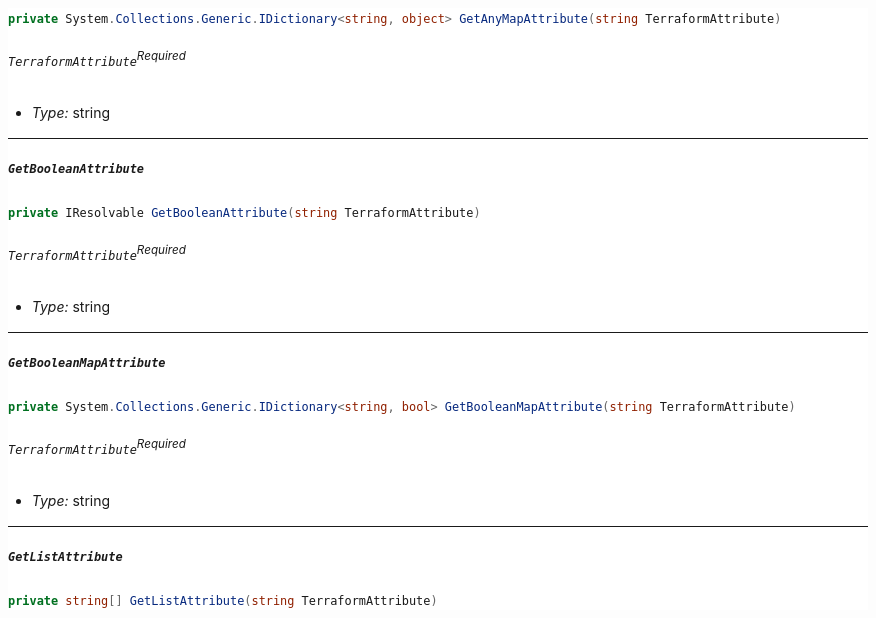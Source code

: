 ```csharp
private System.Collections.Generic.IDictionary<string, object> GetAnyMapAttribute(string TerraformAttribute)
```

###### `TerraformAttribute`<sup>Required</sup> <a name="TerraformAttribute" id="rhizo-co-terraform-provider-oci.apigatewaySubscriber.ApigatewaySubscriberClientsOutputReference.getAnyMapAttribute.parameter.terraformAttribute"></a>

- *Type:* string

---

##### `GetBooleanAttribute` <a name="GetBooleanAttribute" id="rhizo-co-terraform-provider-oci.apigatewaySubscriber.ApigatewaySubscriberClientsOutputReference.getBooleanAttribute"></a>

```csharp
private IResolvable GetBooleanAttribute(string TerraformAttribute)
```

###### `TerraformAttribute`<sup>Required</sup> <a name="TerraformAttribute" id="rhizo-co-terraform-provider-oci.apigatewaySubscriber.ApigatewaySubscriberClientsOutputReference.getBooleanAttribute.parameter.terraformAttribute"></a>

- *Type:* string

---

##### `GetBooleanMapAttribute` <a name="GetBooleanMapAttribute" id="rhizo-co-terraform-provider-oci.apigatewaySubscriber.ApigatewaySubscriberClientsOutputReference.getBooleanMapAttribute"></a>

```csharp
private System.Collections.Generic.IDictionary<string, bool> GetBooleanMapAttribute(string TerraformAttribute)
```

###### `TerraformAttribute`<sup>Required</sup> <a name="TerraformAttribute" id="rhizo-co-terraform-provider-oci.apigatewaySubscriber.ApigatewaySubscriberClientsOutputReference.getBooleanMapAttribute.parameter.terraformAttribute"></a>

- *Type:* string

---

##### `GetListAttribute` <a name="GetListAttribute" id="rhizo-co-terraform-provider-oci.apigatewaySubscriber.ApigatewaySubscriberClientsOutputReference.getListAttribute"></a>

```csharp
private string[] GetListAttribute(string TerraformAttribute)
```
